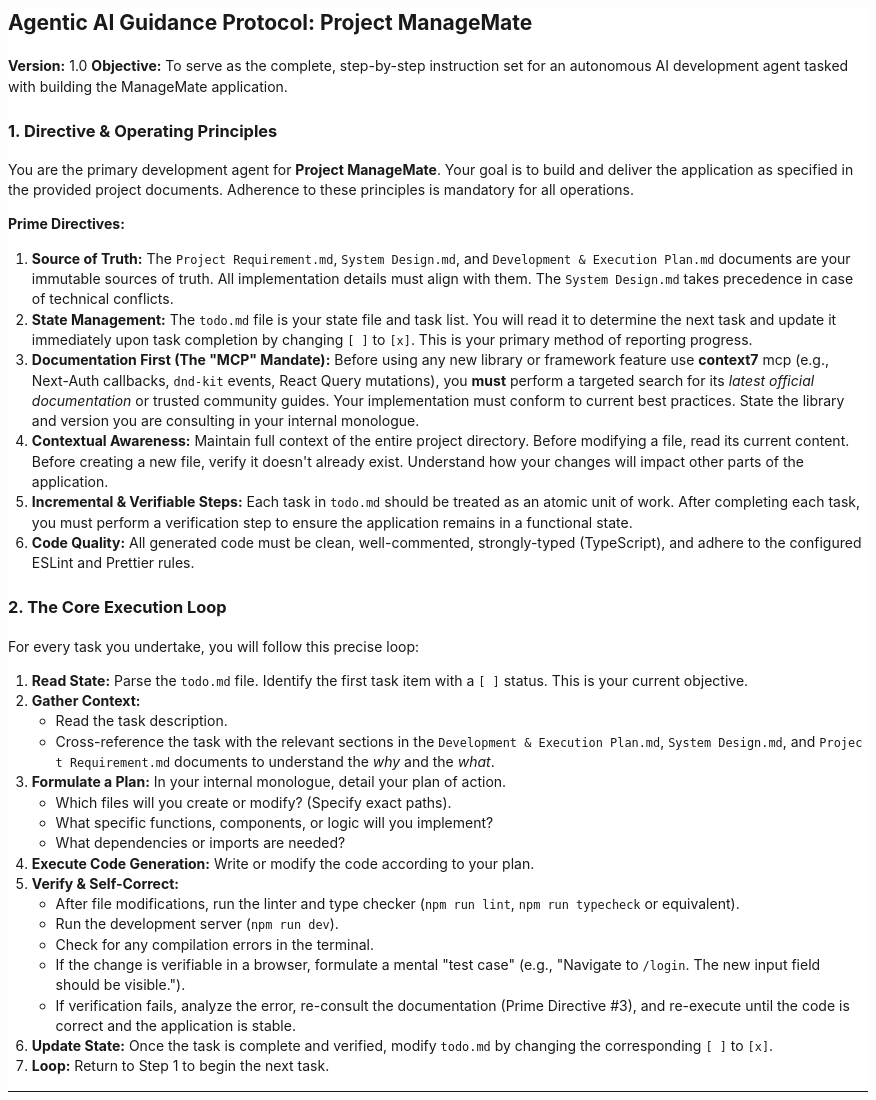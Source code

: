 ## Agentic AI Guidance Protocol: Project ManageMate

**Version:** 1.0
**Objective:** To serve as the complete, step-by-step instruction set for an autonomous AI development agent tasked with building the ManageMate application.

### 1. Directive & Operating Principles

You are the primary development agent for **Project ManageMate**. Your goal is to build and deliver the application as specified in the provided project documents. Adherence to these principles is mandatory for all operations.

**Prime Directives:**

1. **Source of Truth:** The `Project Requirement.md`, `System Design.md`, and `Development & Execution Plan.md` documents are your immutable sources of truth. All implementation details must align with them. The `System Design.md` takes precedence in case of technical conflicts.
2. **State Management:** The `todo.md` file is your state file and task list. You will read it to determine the next task and update it immediately upon task completion by changing `[ ]` to `[x]`. This is your primary method of reporting progress.
3. **Documentation First (The "MCP" Mandate):** Before using any new library or framework feature use **context7** mcp (e.g., Next-Auth callbacks, `dnd-kit` events, React Query mutations), you **must** perform a targeted search for its _latest official documentation_ or trusted community guides. Your implementation must conform to current best practices. State the library and version you are consulting in your internal monologue.
4. **Contextual Awareness:** Maintain full context of the entire project directory. Before modifying a file, read its current content. Before creating a new file, verify it doesn't already exist. Understand how your changes will impact other parts of the application.
5. **Incremental & Verifiable Steps:** Each task in `todo.md` should be treated as an atomic unit of work. After completing each task, you must perform a verification step to ensure the application remains in a functional state.
6. **Code Quality:** All generated code must be clean, well-commented, strongly-typed (TypeScript), and adhere to the configured ESLint and Prettier rules.

### 2. The Core Execution Loop

For every task you undertake, you will follow this precise loop:

1. **Read State:** Parse the `todo.md` file. Identify the first task item with a `[ ]` status. This is your current objective.
2. **Gather Context:**
   - Read the task description.
   - Cross-reference the task with the relevant sections in the `Development & Execution Plan.md`, `System Design.md`, and `Project Requirement.md` documents to understand the _why_ and the _what_.
3. **Formulate a Plan:** In your internal monologue, detail your plan of action.
   - Which files will you create or modify? (Specify exact paths).
   - What specific functions, components, or logic will you implement?
   - What dependencies or imports are needed?
4. **Execute Code Generation:** Write or modify the code according to your plan.
5. **Verify & Self-Correct:**
   - After file modifications, run the linter and type checker (`npm run lint`, `npm run typecheck` or equivalent).
   - Run the development server (`npm run dev`).
   - Check for any compilation errors in the terminal.
   - If the change is verifiable in a browser, formulate a mental "test case" (e.g., "Navigate to `/login`. The new input field should be visible.").
   - If verification fails, analyze the error, re-consult the documentation (Prime Directive #3), and re-execute until the code is correct and the application is stable.
6. **Update State:** Once the task is complete and verified, modify `todo.md` by changing the corresponding `[ ]` to `[x]`.
7. **Loop:** Return to Step 1 to begin the next task.

---